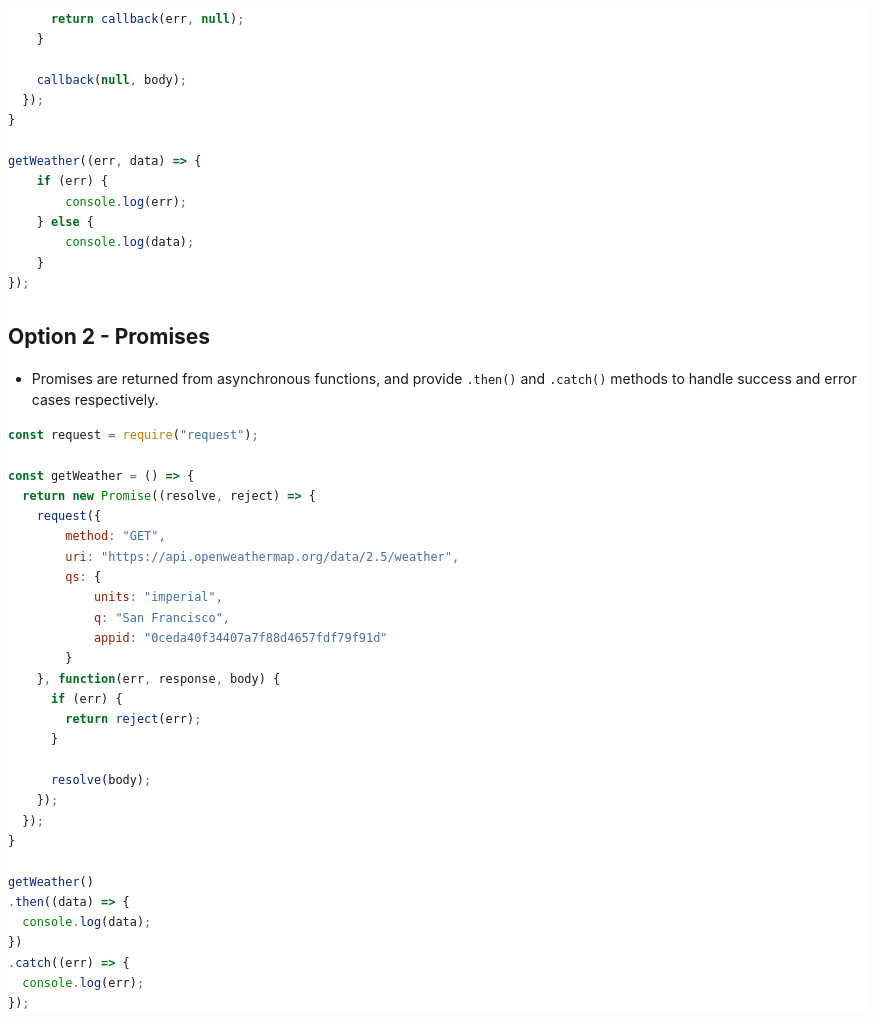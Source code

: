 ```javascript
      return callback(err, null);
    }

    callback(null, body);
  });
}

getWeather((err, data) => {
    if (err) {
        console.log(err);
    } else {
        console.log(data);
    }
});
```

## Option 2 - Promises

- Promises are returned from asynchronous functions, and provide `.then()` and `.catch()` methods to handle success and error cases respectively.

```javascript
const request = require("request");

const getWeather = () => {
  return new Promise((resolve, reject) => {
    request({
    	method: "GET",
    	uri: "https://api.openweathermap.org/data/2.5/weather",
    	qs: {
    		units: "imperial",
    		q: "San Francisco",
    		appid: "0ceda40f34407a7f88d4657fdf79f91d"
    	}
    }, function(err, response, body) {
      if (err) {
        return reject(err);
      }

      resolve(body);
    });
  });
}

getWeather()
.then((data) => {
  console.log(data);
})
.catch((err) => {
  console.log(err);
});
```
